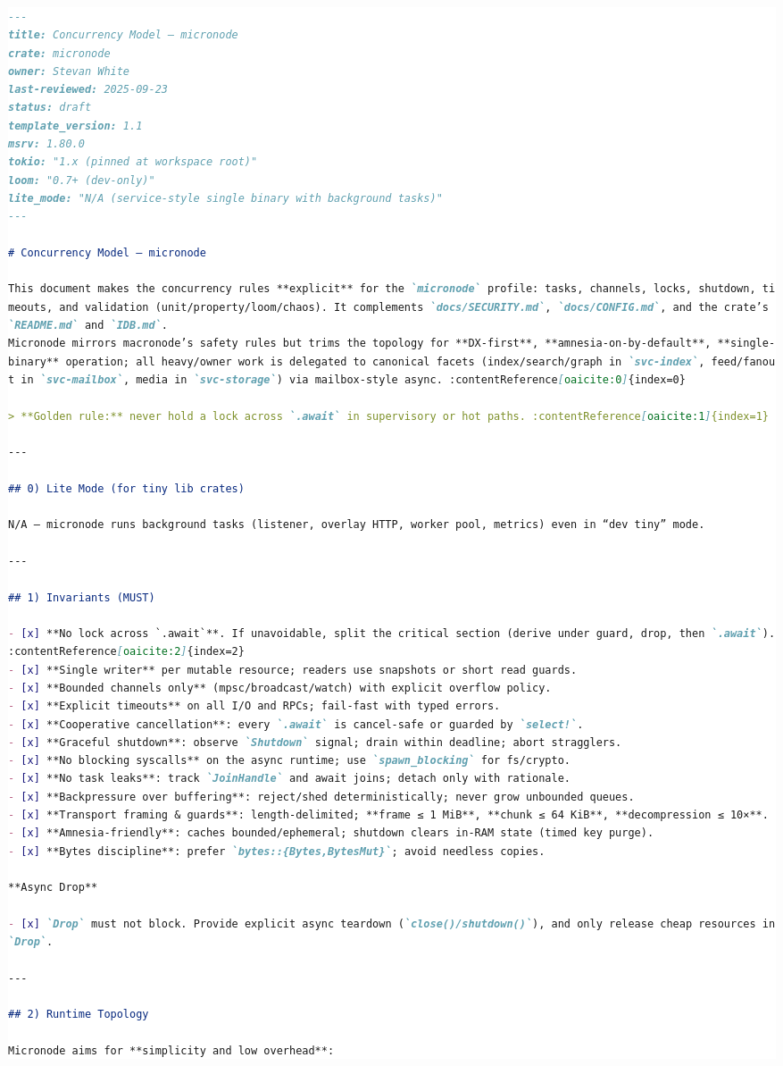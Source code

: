 ````markdown
---
title: Concurrency Model — micronode
crate: micronode
owner: Stevan White
last-reviewed: 2025-09-23
status: draft
template_version: 1.1
msrv: 1.80.0
tokio: "1.x (pinned at workspace root)"
loom: "0.7+ (dev-only)"
lite_mode: "N/A (service-style single binary with background tasks)"
---

# Concurrency Model — micronode

This document makes the concurrency rules **explicit** for the `micronode` profile: tasks, channels, locks, shutdown, timeouts, and validation (unit/property/loom/chaos). It complements `docs/SECURITY.md`, `docs/CONFIG.md`, and the crate’s `README.md` and `IDB.md`.  
Micronode mirrors macronode’s safety rules but trims the topology for **DX-first**, **amnesia-on-by-default**, **single-binary** operation; all heavy/owner work is delegated to canonical facets (index/search/graph in `svc-index`, feed/fanout in `svc-mailbox`, media in `svc-storage`) via mailbox-style async. :contentReference[oaicite:0]{index=0}

> **Golden rule:** never hold a lock across `.await` in supervisory or hot paths. :contentReference[oaicite:1]{index=1}

---

## 0) Lite Mode (for tiny lib crates)

N/A — micronode runs background tasks (listener, overlay HTTP, worker pool, metrics) even in “dev tiny” mode.

---

## 1) Invariants (MUST)

- [x] **No lock across `.await`**. If unavoidable, split the critical section (derive under guard, drop, then `.await`). :contentReference[oaicite:2]{index=2}
- [x] **Single writer** per mutable resource; readers use snapshots or short read guards.
- [x] **Bounded channels only** (mpsc/broadcast/watch) with explicit overflow policy.
- [x] **Explicit timeouts** on all I/O and RPCs; fail-fast with typed errors.
- [x] **Cooperative cancellation**: every `.await` is cancel-safe or guarded by `select!`.
- [x] **Graceful shutdown**: observe `Shutdown` signal; drain within deadline; abort stragglers.
- [x] **No blocking syscalls** on the async runtime; use `spawn_blocking` for fs/crypto.
- [x] **No task leaks**: track `JoinHandle` and await joins; detach only with rationale.
- [x] **Backpressure over buffering**: reject/shed deterministically; never grow unbounded queues.
- [x] **Transport framing & guards**: length-delimited; **frame ≤ 1 MiB**, **chunk ≤ 64 KiB**, **decompression ≤ 10×**.
- [x] **Amnesia-friendly**: caches bounded/ephemeral; shutdown clears in-RAM state (timed key purge).
- [x] **Bytes discipline**: prefer `bytes::{Bytes,BytesMut}`; avoid needless copies.

**Async Drop**

- [x] `Drop` must not block. Provide explicit async teardown (`close()/shutdown()`), and only release cheap resources in `Drop`.

---

## 2) Runtime Topology

Micronode aims for **simplicity and low overhead**:
````